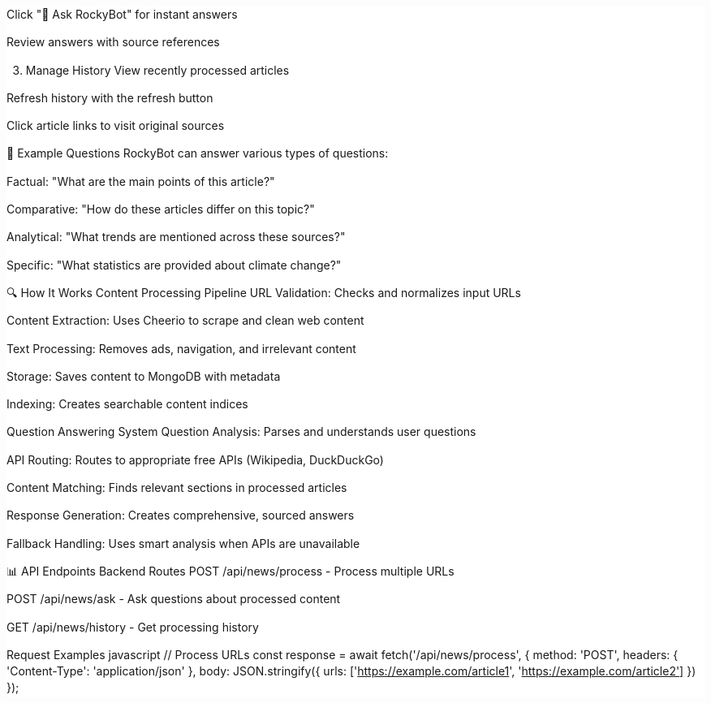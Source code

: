 Click "🤖 Ask RockyBot" for instant answers

Review answers with source references

3. Manage History
View recently processed articles

Refresh history with the refresh button

Click article links to visit original sources

🎯 Example Questions
RockyBot can answer various types of questions:

Factual: "What are the main points of this article?"

Comparative: "How do these articles differ on this topic?"

Analytical: "What trends are mentioned across these sources?"

Specific: "What statistics are provided about climate change?"

🔍 How It Works
Content Processing Pipeline
URL Validation: Checks and normalizes input URLs

Content Extraction: Uses Cheerio to scrape and clean web content

Text Processing: Removes ads, navigation, and irrelevant content

Storage: Saves content to MongoDB with metadata

Indexing: Creates searchable content indices

Question Answering System
Question Analysis: Parses and understands user questions

API Routing: Routes to appropriate free APIs (Wikipedia, DuckDuckGo)

Content Matching: Finds relevant sections in processed articles

Response Generation: Creates comprehensive, sourced answers

Fallback Handling: Uses smart analysis when APIs are unavailable

📊 API Endpoints
Backend Routes
POST /api/news/process - Process multiple URLs

POST /api/news/ask - Ask questions about processed content

GET /api/news/history - Get processing history

Request Examples
javascript
// Process URLs
const response = await fetch('/api/news/process', {
  method: 'POST',
  headers: { 'Content-Type': 'application/json' },
  body: JSON.stringify({ 
    urls: ['https://example.com/article1', 'https://example.com/article2'] 
  })
});

